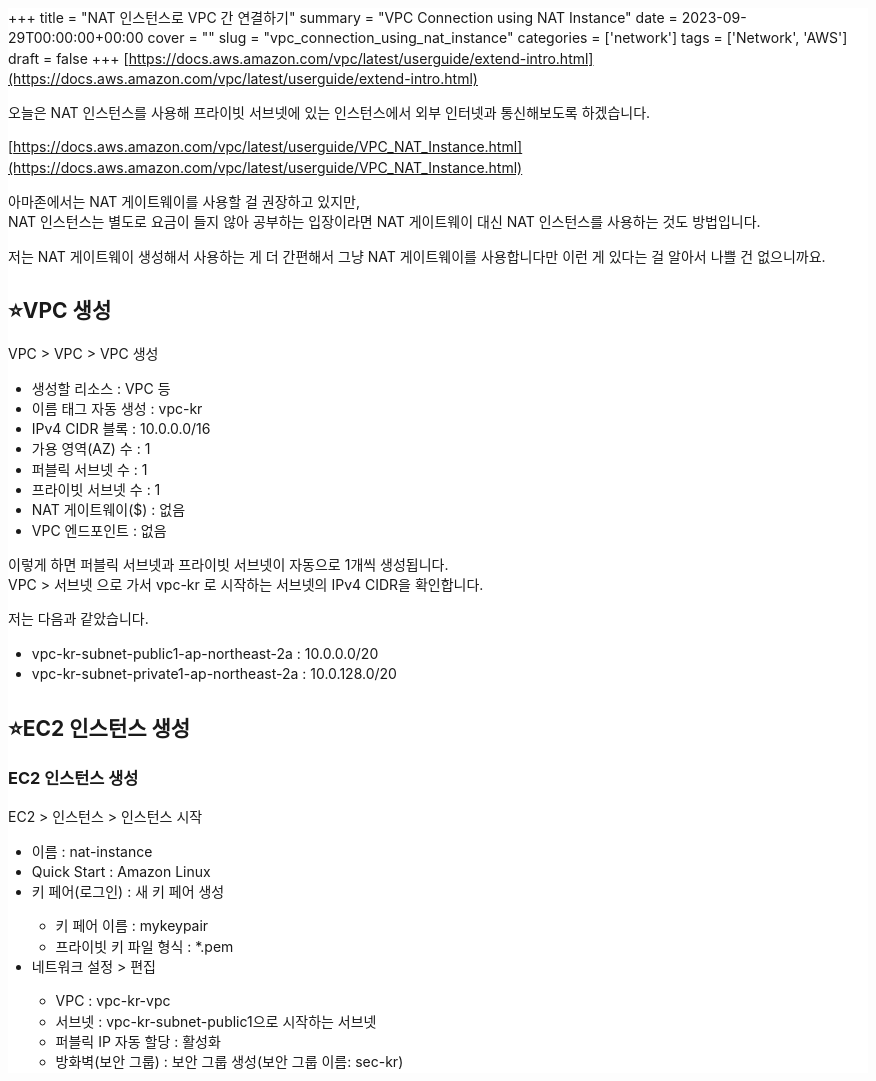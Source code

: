 +++
title = "NAT 인스턴스로 VPC 간 연결하기"
summary = "VPC Connection using NAT Instance"
date = 2023-09-29T00:00:00+00:00
cover = ""
slug = "vpc_connection_using_nat_instance"
categories = ['network']
tags = ['Network', 'AWS']
draft = false
+++
[https://docs.aws.amazon.com/vpc/latest/userguide/extend-intro.html](https://docs.aws.amazon.com/vpc/latest/userguide/extend-intro.html)

오늘은 NAT 인스턴스를 사용해 프라이빗 서브넷에 있는 인스턴스에서 외부 인터넷과 통신해보도록 하겠습니다.

[https://docs.aws.amazon.com/vpc/latest/userguide/VPC_NAT_Instance.html](https://docs.aws.amazon.com/vpc/latest/userguide/VPC_NAT_Instance.html)

아마존에서는 NAT 게이트웨이를 사용할 걸 권장하고 있지만,  
NAT 인스턴스는 별도로 요금이 들지 않아 공부하는 입장이라면 NAT 게이트웨이 대신 NAT 인스턴스를 사용하는 것도 방법입니다.  

저는 NAT 게이트웨이 생성해서 사용하는 게 더 간편해서 그냥 NAT 게이트웨이를 사용합니다만 이런 게 있다는 걸 알아서 나쁠 건 없으니까요.

## ⭐VPC 생성

VPC > VPC > VPC 생성
- 생성할 리소스 : VPC 등
- 이름 태그 자동 생성 : vpc-kr
- IPv4 CIDR 블록 : 10.0.0.0/16
- 가용 영역(AZ) 수 : 1
- 퍼블릭 서브넷 수 : 1
- 프라이빗 서브넷 수 : 1
- NAT 게이트웨이($) : 없음
- VPC 엔드포인트 : 없음

이렇게 하면 퍼블릭 서브넷과 프라이빗 서브넷이 자동으로 1개씩 생성됩니다.  
VPC > 서브넷 으로 가서 vpc-kr 로 시작하는 서브넷의 IPv4 CIDR을 확인합니다.

저는 다음과 같았습니다.  
- vpc-kr-subnet-public1-ap-northeast-2a : 10.0.0.0/20
- vpc-kr-subnet-private1-ap-northeast-2a : 10.0.128.0/20

## ⭐EC2 인스턴스 생성

### EC2 인스턴스 생성

EC2 > 인스턴스 > 인스턴스 시작
<ul>
  <li>이름 : nat-instance</li>
  <li>Quick Start : Amazon Linux</li>
  <li>키 페어(로그인) : 새 키 페어 생성</li>
    <ul>
        <li>키 페어 이름 : mykeypair</li>
        <li>프라이빗 키 파일 형식 : *.pem</li>
    </ul>
  <li>네트워크 설정 > 편집</li>
    <ul>
      <li>VPC : vpc-kr-vpc</li>
      <li>서브넷 : vpc-kr-subnet-public1으로 시작하는 서브넷</li>
      <li>퍼블릭 IP 자동 할당 : 활성화</li>
      <li>방화벽(보안 그룹) : 보안 그룹 생성(보안 그룹 이름: sec-kr)</li>
    </ul>
  </li>
</ul>
